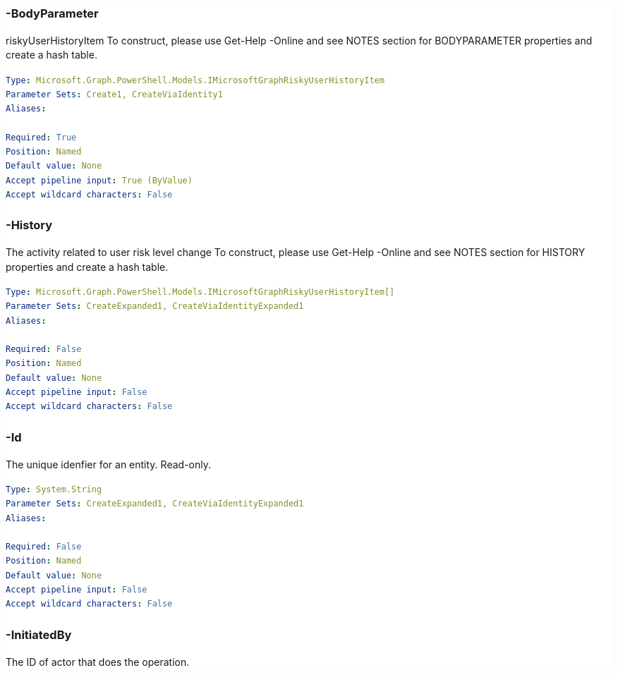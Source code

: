 ### -BodyParameter
riskyUserHistoryItem
To construct, please use Get-Help -Online and see NOTES section for BODYPARAMETER properties and create a hash table.

```yaml
Type: Microsoft.Graph.PowerShell.Models.IMicrosoftGraphRiskyUserHistoryItem
Parameter Sets: Create1, CreateViaIdentity1
Aliases:

Required: True
Position: Named
Default value: None
Accept pipeline input: True (ByValue)
Accept wildcard characters: False
```

### -History
The activity related to user risk level change
To construct, please use Get-Help -Online and see NOTES section for HISTORY properties and create a hash table.

```yaml
Type: Microsoft.Graph.PowerShell.Models.IMicrosoftGraphRiskyUserHistoryItem[]
Parameter Sets: CreateExpanded1, CreateViaIdentityExpanded1
Aliases:

Required: False
Position: Named
Default value: None
Accept pipeline input: False
Accept wildcard characters: False
```

### -Id
The unique idenfier for an entity.
Read-only.

```yaml
Type: System.String
Parameter Sets: CreateExpanded1, CreateViaIdentityExpanded1
Aliases:

Required: False
Position: Named
Default value: None
Accept pipeline input: False
Accept wildcard characters: False
```

### -InitiatedBy
The ID of actor that does the operation.
